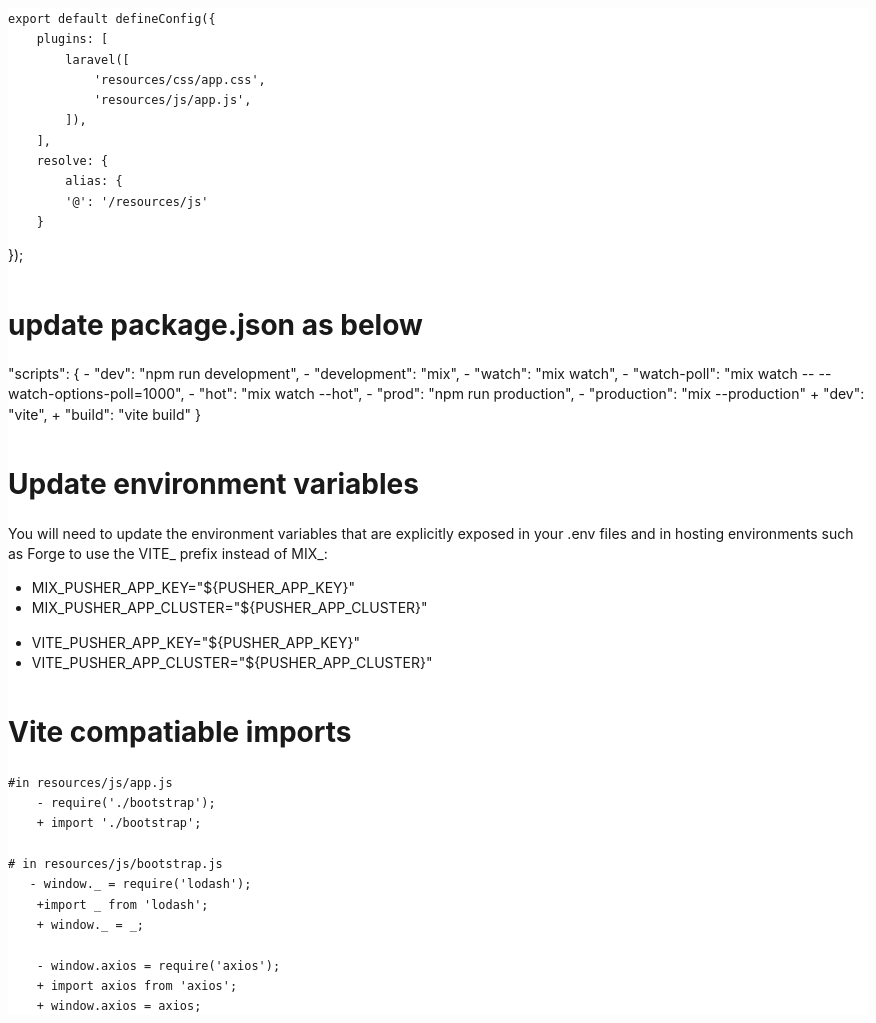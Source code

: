     export default defineConfig({
        plugins: [
            laravel([
                'resources/css/app.css',
                'resources/js/app.js',
            ]),
        ],
        resolve: {
            alias: {
            '@': '/resources/js'
        }            
});

# update package.json as below

  "scripts": {
    -     "dev": "npm run development",
    -     "development": "mix",
    -     "watch": "mix watch",
    -     "watch-poll": "mix watch -- --watch-options-poll=1000",
    -     "hot": "mix watch --hot",
    -     "prod": "npm run production",
    -     "production": "mix --production"
    +     "dev": "vite",
    +     "build": "vite build"
  }

# Update environment variables
You will need to update the environment variables that are explicitly exposed in your .env files and in hosting environments such as Forge to use the VITE_ prefix instead of MIX_:

- MIX_PUSHER_APP_KEY="${PUSHER_APP_KEY}"
- MIX_PUSHER_APP_CLUSTER="${PUSHER_APP_CLUSTER}"
+ VITE_PUSHER_APP_KEY="${PUSHER_APP_KEY}"
+ VITE_PUSHER_APP_CLUSTER="${PUSHER_APP_CLUSTER}"

# Vite compatiable imports
    #in resources/js/app.js
        - require('./bootstrap');
        + import './bootstrap';

    # in resources/js/bootstrap.js
       - window._ = require('lodash');
        +import _ from 'lodash';
        + window._ = _;

        - window.axios = require('axios');
        + import axios from 'axios';
        + window.axios = axios;
